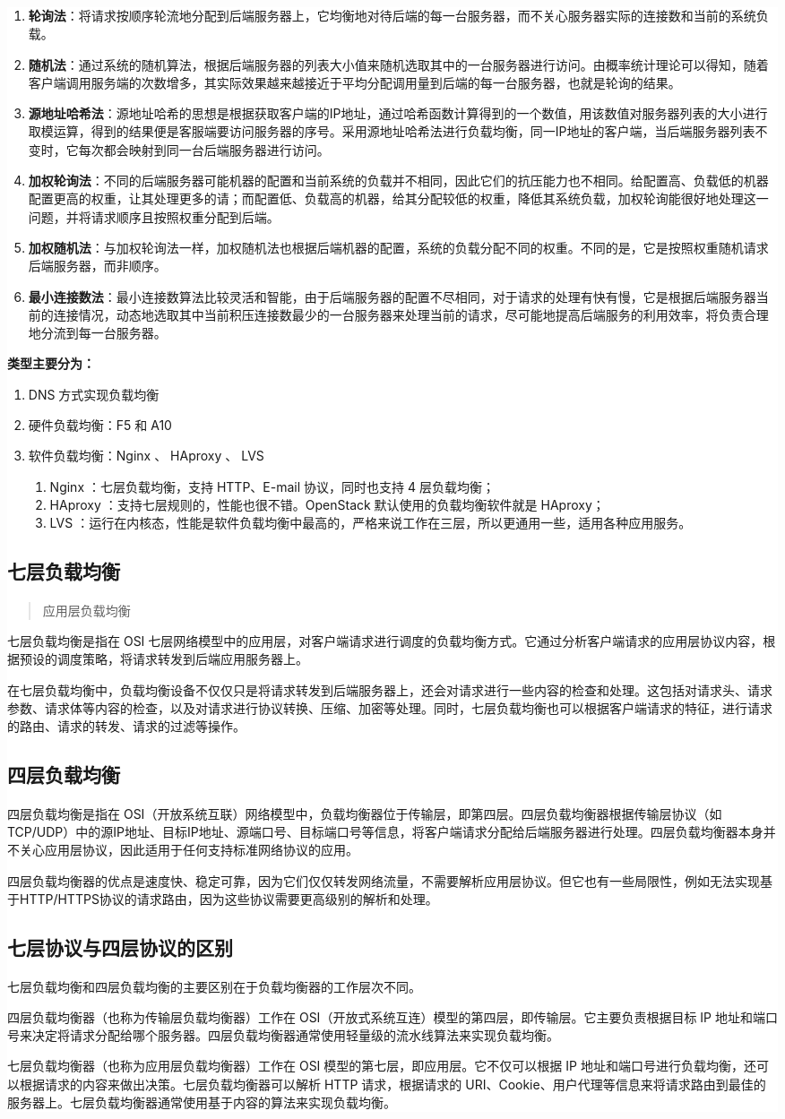 1. **轮询法**：将请求按顺序轮流地分配到后端服务器上，它均衡地对待后端的每一台服务器，而不关心服务器实际的连接数和当前的系统负载。
2. **随机法**：通过系统的随机算法，根据后端服务器的列表大小值来随机选取其中的一台服务器进行访问。由概率统计理论可以得知，随着客户端调用服务端的次数增多，其实际效果越来越接近于平均分配调用量到后端的每一台服务器，也就是轮询的结果。

3. **源地址哈希法**：源地址哈希的思想是根据获取客户端的IP地址，通过哈希函数计算得到的一个数值，用该数值对服务器列表的大小进行取模运算，得到的结果便是客服端要访问服务器的序号。采用源地址哈希法进行负载均衡，同一IP地址的客户端，当后端服务器列表不变时，它每次都会映射到同一台后端服务器进行访问。

4. **加权轮询法**：不同的后端服务器可能机器的配置和当前系统的负载并不相同，因此它们的抗压能力也不相同。给配置高、负载低的机器配置更高的权重，让其处理更多的请；而配置低、负载高的机器，给其分配较低的权重，降低其系统负载，加权轮询能很好地处理这一问题，并将请求顺序且按照权重分配到后端。

5. **加权随机法**：与加权轮询法一样，加权随机法也根据后端机器的配置，系统的负载分配不同的权重。不同的是，它是按照权重随机请求后端服务器，而非顺序。

6. **最小连接数法**：最小连接数算法比较灵活和智能，由于后端服务器的配置不尽相同，对于请求的处理有快有慢，它是根据后端服务器当前的连接情况，动态地选取其中当前积压连接数最少的一台服务器来处理当前的请求，尽可能地提高后端服务的利用效率，将负责合理地分流到每一台服务器。

**类型主要分为：**

1. DNS 方式实现负载均衡
2. 硬件负载均衡：F5 和 A10

3. 软件负载均衡：Nginx 、 HAproxy 、 LVS 
   1. Nginx ：七层负载均衡，支持 HTTP、E-mail 协议，同时也支持 4 层负载均衡；
   2. HAproxy ：支持七层规则的，性能也很不错。OpenStack 默认使用的负载均衡软件就是 HAproxy；
   3. LVS ：运行在内核态，性能是软件负载均衡中最高的，严格来说工作在三层，所以更通用一些，适用各种应用服务。





## 七层负载均衡

> 应用层负载均衡

七层负载均衡是指在 OSI 七层网络模型中的应用层，对客户端请求进行调度的负载均衡方式。它通过分析客户端请求的应用层协议内容，根据预设的调度策略，将请求转发到后端应用服务器上。

在七层负载均衡中，负载均衡设备不仅仅只是将请求转发到后端服务器上，还会对请求进行一些内容的检查和处理。这包括对请求头、请求参数、请求体等内容的检查，以及对请求进行协议转换、压缩、加密等处理。同时，七层负载均衡也可以根据客户端请求的特征，进行请求的路由、请求的转发、请求的过滤等操作。





## 四层负载均衡

四层负载均衡是指在 OSI（开放系统互联）网络模型中，负载均衡器位于传输层，即第四层。四层负载均衡器根据传输层协议（如TCP/UDP）中的源IP地址、目标IP地址、源端口号、目标端口号等信息，将客户端请求分配给后端服务器进行处理。四层负载均衡器本身并不关心应用层协议，因此适用于任何支持标准网络协议的应用。

四层负载均衡器的优点是速度快、稳定可靠，因为它们仅仅转发网络流量，不需要解析应用层协议。但它也有一些局限性，例如无法实现基于HTTP/HTTPS协议的请求路由，因为这些协议需要更高级别的解析和处理。





## 七层协议与四层协议的区别

七层负载均衡和四层负载均衡的主要区别在于负载均衡器的工作层次不同。

四层负载均衡器（也称为传输层负载均衡器）工作在 OSI（开放式系统互连）模型的第四层，即传输层。它主要负责根据目标 IP 地址和端口号来决定将请求分配给哪个服务器。四层负载均衡器通常使用轻量级的流水线算法来实现负载均衡。

七层负载均衡器（也称为应用层负载均衡器）工作在 OSI 模型的第七层，即应用层。它不仅可以根据 IP 地址和端口号进行负载均衡，还可以根据请求的内容来做出决策。七层负载均衡器可以解析 HTTP 请求，根据请求的 URI、Cookie、用户代理等信息来将请求路由到最佳的服务器上。七层负载均衡器通常使用基于内容的算法来实现负载均衡。
